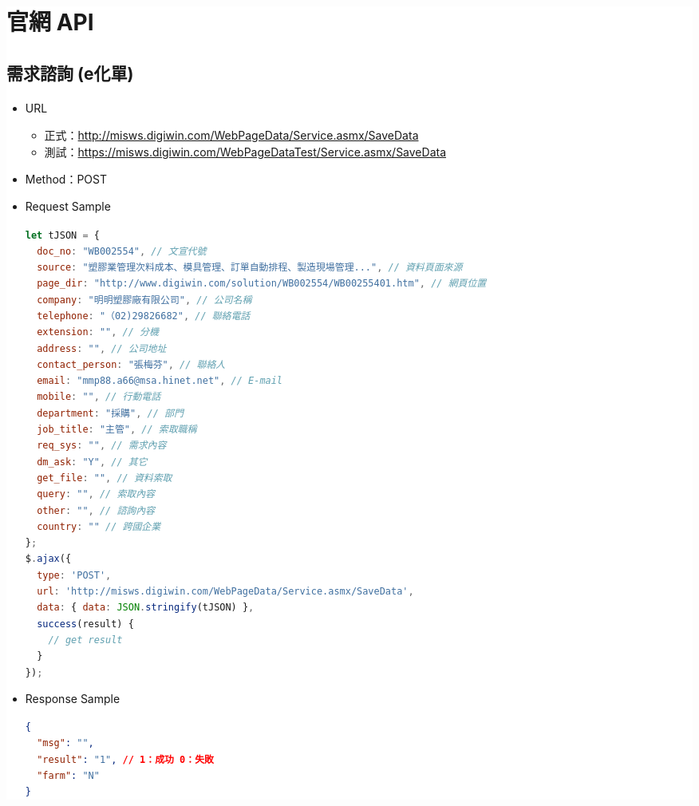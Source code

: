 # 官網 API

## 需求諮詢 (e化單)

- URL
  
  - 正式：http://misws.digiwin.com/WebPageData/Service.asmx/SaveData
  - 測試：https://misws.digiwin.com/WebPageDataTest/Service.asmx/SaveData

- Method：POST

- Request Sample
  
  ```js
  let tJSON = {
    doc_no: "WB002554", // 文宣代號
    source: "塑膠業管理次料成本、模具管理、訂單自動排程、製造現場管理...", // 資料頁面來源
    page_dir: "http://www.digiwin.com/solution/WB002554/WB00255401.htm", // 網頁位置
    company: "明明塑膠廠有限公司", // 公司名稱
    telephone: "（02)29826682", // 聯絡電話
    extension: "", // 分機
    address: "", // 公司地址
    contact_person: "張梅芬", // 聯絡人
    email: "mmp88.a66@msa.hinet.net", // E-mail
    mobile: "", // 行動電話
    department: "採購", // 部門
    job_title: "主管", // 索取職稱
    req_sys: "", // 需求內容
    dm_ask: "Y", // 其它
    get_file: "", // 資料索取
    query: "", // 索取內容
    other: "", // 諮詢內容
    country: "" // 跨國企業
  };
  $.ajax({
    type: 'POST',
    url: 'http://misws.digiwin.com/WebPageData/Service.asmx/SaveData',
    data: { data: JSON.stringify(tJSON) },
    success(result) {
      // get result
    }
  });
  ```

- Response Sample
  
  ```json
  {
    "msg": "",
    "result": "1", // 1：成功 0：失敗
    "farm": "N"
  }
  ```
  